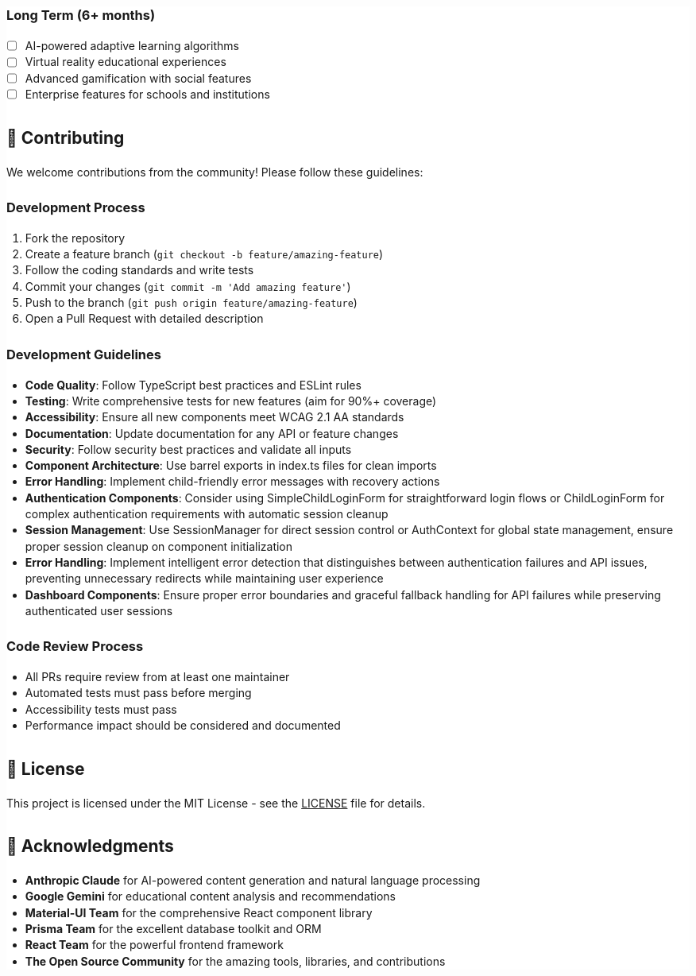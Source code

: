 ### Long Term (6+ months)
- [ ] AI-powered adaptive learning algorithms
- [ ] Virtual reality educational experiences
- [ ] Advanced gamification with social features
- [ ] Enterprise features for schools and institutions

## 🤝 Contributing

We welcome contributions from the community! Please follow these guidelines:

### Development Process
1. Fork the repository
2. Create a feature branch (`git checkout -b feature/amazing-feature`)
3. Follow the coding standards and write tests
4. Commit your changes (`git commit -m 'Add amazing feature'`)
5. Push to the branch (`git push origin feature/amazing-feature`)
6. Open a Pull Request with detailed description

### Development Guidelines
- **Code Quality**: Follow TypeScript best practices and ESLint rules
- **Testing**: Write comprehensive tests for new features (aim for 90%+ coverage)
- **Accessibility**: Ensure all new components meet WCAG 2.1 AA standards
- **Documentation**: Update documentation for any API or feature changes
- **Security**: Follow security best practices and validate all inputs
- **Component Architecture**: Use barrel exports in index.ts files for clean imports
- **Error Handling**: Implement child-friendly error messages with recovery actions
- **Authentication Components**: Consider using SimpleChildLoginForm for straightforward login flows or ChildLoginForm for complex authentication requirements with automatic session cleanup
- **Session Management**: Use SessionManager for direct session control or AuthContext for global state management, ensure proper session cleanup on component initialization
- **Error Handling**: Implement intelligent error detection that distinguishes between authentication failures and API issues, preventing unnecessary redirects while maintaining user experience
- **Dashboard Components**: Ensure proper error boundaries and graceful fallback handling for API failures while preserving authenticated user sessions

### Code Review Process
- All PRs require review from at least one maintainer
- Automated tests must pass before merging
- Accessibility tests must pass
- Performance impact should be considered and documented

## 📄 License

This project is licensed under the MIT License - see the [LICENSE](LICENSE) file for details.

## 🙏 Acknowledgments

- **Anthropic Claude** for AI-powered content generation and natural language processing
- **Google Gemini** for educational content analysis and recommendations
- **Material-UI Team** for the comprehensive React component library
- **Prisma Team** for the excellent database toolkit and ORM
- **React Team** for the powerful frontend framework
- **The Open Source Community** for the amazing tools, libraries, and contributions
